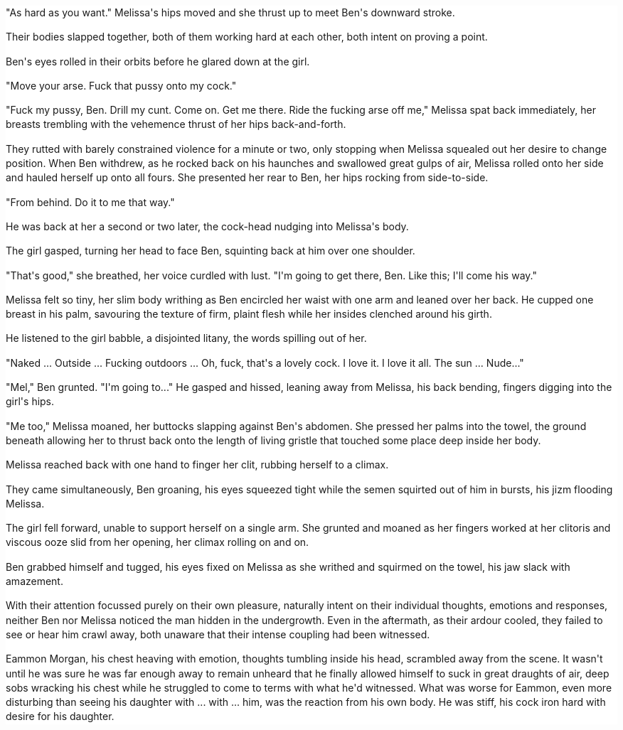 "As hard as you want." Melissa's hips moved and she thrust up to meet Ben's downward stroke. 

Their bodies slapped together, both of them working hard at each other, both intent on proving a point. 

Ben's eyes rolled in their orbits before he glared down at the girl. 

"Move your arse. Fuck that pussy onto my cock." 

"Fuck my pussy, Ben. Drill my cunt. Come on. Get me there. Ride the fucking arse off me," Melissa spat back immediately, her breasts trembling with the vehemence thrust of her hips back-and-forth. 

They rutted with barely constrained violence for a minute or two, only stopping when Melissa squealed out her desire to change position. When Ben withdrew, as he rocked back on his haunches and swallowed great gulps of air, Melissa rolled onto her side and hauled herself up onto all fours. She presented her rear to Ben, her hips rocking from side-to-side. 

"From behind. Do it to me that way." 

He was back at her a second or two later, the cock-head nudging into Melissa's body. 

The girl gasped, turning her head to face Ben, squinting back at him over one shoulder. 

"That's good," she breathed, her voice curdled with lust. "I'm going to get there, Ben. Like this; I'll come his way." 

Melissa felt so tiny, her slim body writhing as Ben encircled her waist with one arm and leaned over her back. He cupped one breast in his palm, savouring the texture of firm, plaint flesh while her insides clenched around his girth. 

He listened to the girl babble, a disjointed litany, the words spilling out of her. 

"Naked ... Outside ... Fucking outdoors ... Oh, fuck, that's a lovely cock. I love it. I love it all. The sun ... Nude..." 

"Mel," Ben grunted. "I'm going to..." He gasped and hissed, leaning away from Melissa, his back bending, fingers digging into the girl's hips. 

"Me too," Melissa moaned, her buttocks slapping against Ben's abdomen. She pressed her palms into the towel, the ground beneath allowing her to thrust back onto the length of living gristle that touched some place deep inside her body. 

Melissa reached back with one hand to finger her clit, rubbing herself to a climax. 

They came simultaneously, Ben groaning, his eyes squeezed tight while the semen squirted out of him in bursts, his jizm flooding Melissa. 

The girl fell forward, unable to support herself on a single arm. She grunted and moaned as her fingers worked at her clitoris and viscous ooze slid from her opening, her climax rolling on and on. 

Ben grabbed himself and tugged, his eyes fixed on Melissa as she writhed and squirmed on the towel, his jaw slack with amazement. 

With their attention focussed purely on their own pleasure, naturally intent on their individual thoughts, emotions and responses, neither Ben nor Melissa noticed the man hidden in the undergrowth. Even in the aftermath, as their ardour cooled, they failed to see or hear him crawl away, both unaware that their intense coupling had been witnessed. 

Eammon Morgan, his chest heaving with emotion, thoughts tumbling inside his head, scrambled away from the scene. It wasn't until he was sure he was far enough away to remain unheard that he finally allowed himself to suck in great draughts of air, deep sobs wracking his chest while he struggled to come to terms with what he'd witnessed. What was worse for Eammon, even more disturbing than seeing his daughter with ... with ... him, was the reaction from his own body. He was stiff, his cock iron hard with desire for his daughter. 
